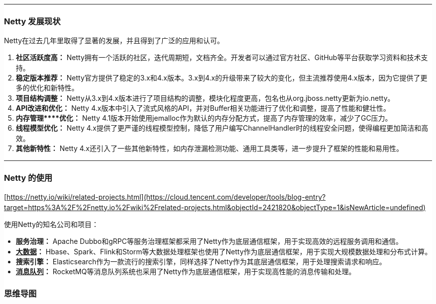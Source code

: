 ------

### Netty 发展现状

Netty在过去几年里取得了显著的发展，并且得到了广泛的应用和认可。

1.  **社区活跃度高：** Netty拥有一个活跃的社区，迭代周期短，文档齐全。开发者可以通过官方社区、GitHub等平台获取学习资料和技术支持。 
2.  **稳定版本推荐：** Netty官方提供了稳定的3.x和4.x版本。3.x到4.x的升级带来了较大的变化，但主流推荐使用4.x版本，因为它提供了更多的优化和新特性。 
3.  **项目结构调整：** Netty从3.x到4.x版本进行了项目结构的调整，模块化程度更高，包名也从org.jboss.netty更新为io.netty。 
4.  **API改进和优化：** Netty 4.x版本中引入了流式风格的API，并对Buffer相关功能进行了优化和调整，提高了性能和健壮性。 
5.  **内存管理****优化：** Netty 4.1版本开始使用jemalloc作为默认的内存分配方式，提高了内存管理的效率，减少了GC压力。 
6.  **线程模型优化：** Netty 4.x提供了更严谨的线程模型控制，降低了用户编写ChannelHandler时的线程安全问题，使得编程更加简洁和高效。 
7.  **其他新特性：** Netty 4.x还引入了一些其他新特性，如内存泄漏检测功能、通用工具类等，进一步提升了框架的性能和易用性。 

------

### Netty 的使用

[https://netty.io/wiki/related-projects.html](https://cloud.tencent.com/developer/tools/blog-entry?target=https%3A%2F%2Fnetty.io%2Fwiki%2Frelated-projects.html&objectId=2421820&objectType=1&isNewArticle=undefined)

使用Netty的知名公司和项目：

-  **服务治理：** Apache Dubbo和gRPC等服务治理框架都采用了Netty作为底层通信框架，用于实现高效的远程服务调用和通信。 
-  [**大数据**](https://cloud.tencent.com/product/bigdata-class?from_column=20065&from=20065)**：** Hbase、Spark、Flink和Storm等大数据处理框架也使用了Netty作为底层通信框架，用于实现大规模数据处理和分布式计算。 
-  **搜索引擎：** Elasticsearch作为一款流行的搜索引擎，同样选择了Netty作为其底层通信框架，用于处理搜索请求和响应。 
-  [**消息队列**](https://cloud.tencent.com/product/message-queue-catalog?from_column=20065&from=20065)**：** RocketMQ等消息队列系统也采用了Netty作为底层通信框架，用于实现高性能的消息传输和处理。



### 思维导图
